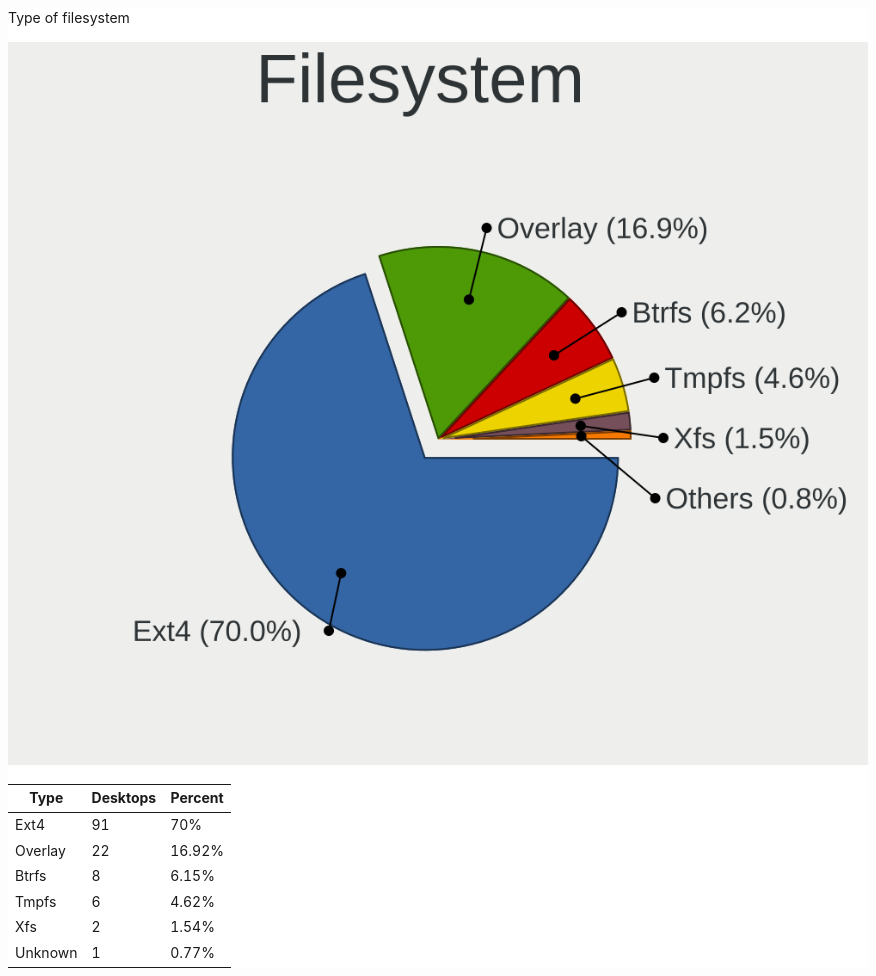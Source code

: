 Type of filesystem

![Filesystem](./images/pie_chart/os_filesystem.svg)


| Type    | Desktops | Percent |
|---------|----------|---------|
| Ext4    | 91       | 70%     |
| Overlay | 22       | 16.92%  |
| Btrfs   | 8        | 6.15%   |
| Tmpfs   | 6        | 4.62%   |
| Xfs     | 2        | 1.54%   |
| Unknown | 1        | 0.77%   |
